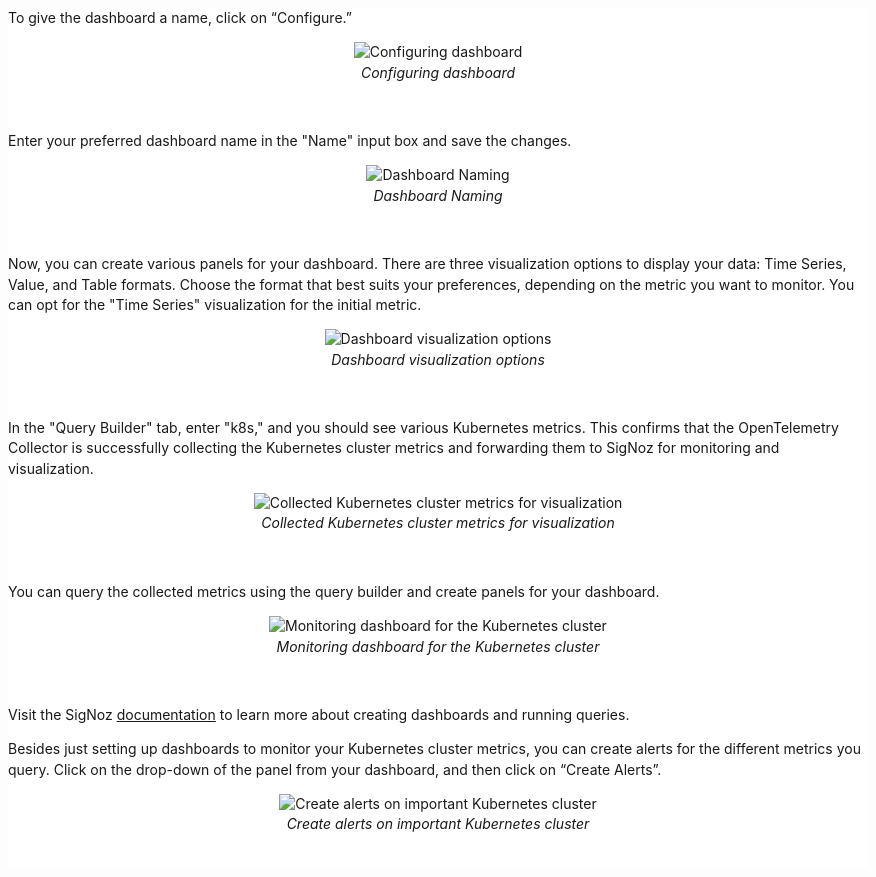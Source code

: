 To give the dashboard a name, click on “Configure.”

<figure data-zoomable align='center'>
    <img className="box-shadowed-image" src="/img/blog/2023/12/k8s_dashboard_config.webp" alt="Configuring dashboard"/>
    <figcaption><i>Configuring dashboard</i></figcaption>
</figure>
<br/>

Enter your preferred dashboard name in the "Name" input box and save the changes.

<figure data-zoomable align='center'>
    <img className="box-shadowed-image" src="/img/blog/2023/12/k8s_dashboard_naming.webp" alt="Dashboard Naming"/>
    <figcaption><i>Dashboard Naming</i></figcaption>
</figure>
<br/>

Now, you can create various panels for your dashboard. There are three visualization options to display your data: Time Series, Value, and Table formats. Choose the format that best suits your preferences, depending on the metric you want to monitor. You can opt for the "Time Series" visualization for the initial metric.

<figure data-zoomable align='center'>
    <img className="box-shadowed-image" src="/img/blog/2023/12/k8s_dashboard_visualization.webp" alt="Dashboard visualization options"/>
    <figcaption><i>Dashboard visualization options</i></figcaption>
</figure>
<br/>

In the "Query Builder" tab, enter "k8s," and you should see various Kubernetes metrics. This confirms that the OpenTelemetry Collector is successfully collecting the Kubernetes cluster metrics and forwarding them to SigNoz for monitoring and visualization.

<figure data-zoomable align='center'>
    <img className="box-shadowed-image" src="/img/blog/2023/12/k8s_metrics1.webp" alt="Collected Kubernetes cluster metrics for visualization"/>
    <figcaption><i>Collected Kubernetes cluster metrics for visualization</i></figcaption>
</figure>
<br/>

You can query the collected metrics using the query builder and create panels for your dashboard.

<figure data-zoomable align='center'>
    <img className="box-shadowed-image" src="/img/blog/2023/12/k8s_monitoring_dashboard.webp" alt="Monitoring dashboard for the Kubernetes cluster"/>
    <figcaption><i>Monitoring dashboard for the Kubernetes cluster</i></figcaption>
</figure>
<br/>

Visit the SigNoz [documentation](https://signoz.io/docs/userguide/manage-dashboards-and-panels/) to learn more about creating dashboards and running queries.

Besides just setting up dashboards to monitor your Kubernetes cluster metrics, you can create alerts for the different metrics you query. Click on the drop-down of the panel from your dashboard, and then click on “Create Alerts”.

<figure data-zoomable align='center'>
    <img className="box-shadowed-image" src="/img/blog/2023/12/k8s_alerts.webp" alt="Create alerts on important Kubernetes cluster"/>
    <figcaption><i>Create alerts on important Kubernetes cluster</i></figcaption>
</figure>
<br/>
